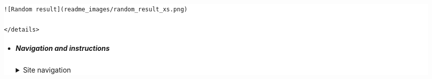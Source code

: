     ![Random result](readme_images/random_result_xs.png)

    </details>

  - ##### Navigation and instructions

    <details><summary>Site navigation</summary>
